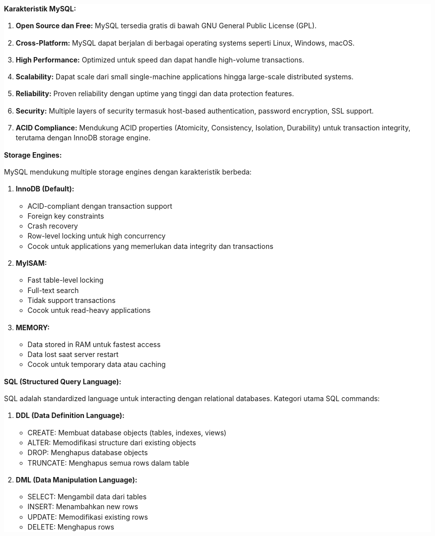 **Karakteristik MySQL:**

1. **Open Source dan Free:**
   MySQL tersedia gratis di bawah GNU General Public License (GPL).

2. **Cross-Platform:**
   MySQL dapat berjalan di berbagai operating systems seperti Linux, Windows, macOS.

3. **High Performance:**
   Optimized untuk speed dan dapat handle high-volume transactions.

4. **Scalability:**
   Dapat scale dari small single-machine applications hingga large-scale distributed systems.

5. **Reliability:**
   Proven reliability dengan uptime yang tinggi dan data protection features.

6. **Security:**
   Multiple layers of security termasuk host-based authentication, password encryption, SSL support.

7. **ACID Compliance:**
   Mendukung ACID properties (Atomicity, Consistency, Isolation, Durability) untuk transaction integrity, terutama dengan InnoDB storage engine.

**Storage Engines:**

MySQL mendukung multiple storage engines dengan karakteristik berbeda:

1. **InnoDB (Default):**
   - ACID-compliant dengan transaction support
   - Foreign key constraints
   - Crash recovery
   - Row-level locking untuk high concurrency
   - Cocok untuk applications yang memerlukan data integrity dan transactions

2. **MyISAM:**
   - Fast table-level locking
   - Full-text search
   - Tidak support transactions
   - Cocok untuk read-heavy applications

3. **MEMORY:**
   - Data stored in RAM untuk fastest access
   - Data lost saat server restart
   - Cocok untuk temporary data atau caching

**SQL (Structured Query Language):**

SQL adalah standardized language untuk interacting dengan relational databases. Kategori utama SQL commands:

1. **DDL (Data Definition Language):**
   - CREATE: Membuat database objects (tables, indexes, views)
   - ALTER: Memodifikasi structure dari existing objects
   - DROP: Menghapus database objects
   - TRUNCATE: Menghapus semua rows dalam table

2. **DML (Data Manipulation Language):**
   - SELECT: Mengambil data dari tables
   - INSERT: Menambahkan new rows
   - UPDATE: Memodifikasi existing rows
   - DELETE: Menghapus rows
